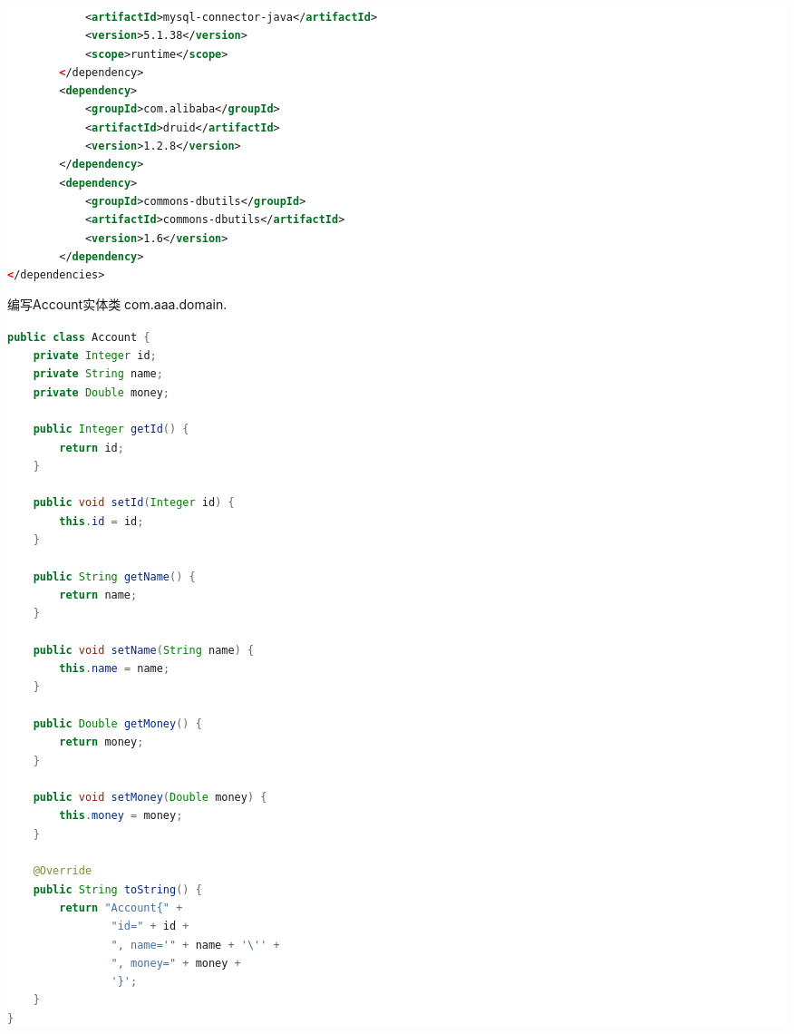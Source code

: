 ```xml
            <artifactId>mysql-connector-java</artifactId>
            <version>5.1.38</version>
            <scope>runtime</scope>
        </dependency>
        <dependency>
            <groupId>com.alibaba</groupId>
            <artifactId>druid</artifactId>
            <version>1.2.8</version>
        </dependency>
        <dependency>
            <groupId>commons-dbutils</groupId>
            <artifactId>commons-dbutils</artifactId>
            <version>1.6</version>
        </dependency>
</dependencies>
```

编写Account实体类 com.aaa.domain.

```java
public class Account {
    private Integer id;
    private String name;
    private Double money;

    public Integer getId() {
        return id;
    }

    public void setId(Integer id) {
        this.id = id;
    }

    public String getName() {
        return name;
    }

    public void setName(String name) {
        this.name = name;
    }

    public Double getMoney() {
        return money;
    }

    public void setMoney(Double money) {
        this.money = money;
    }

    @Override
    public String toString() {
        return "Account{" +
                "id=" + id +
                ", name='" + name + '\'' +
                ", money=" + money +
                '}';
    }
}
```
